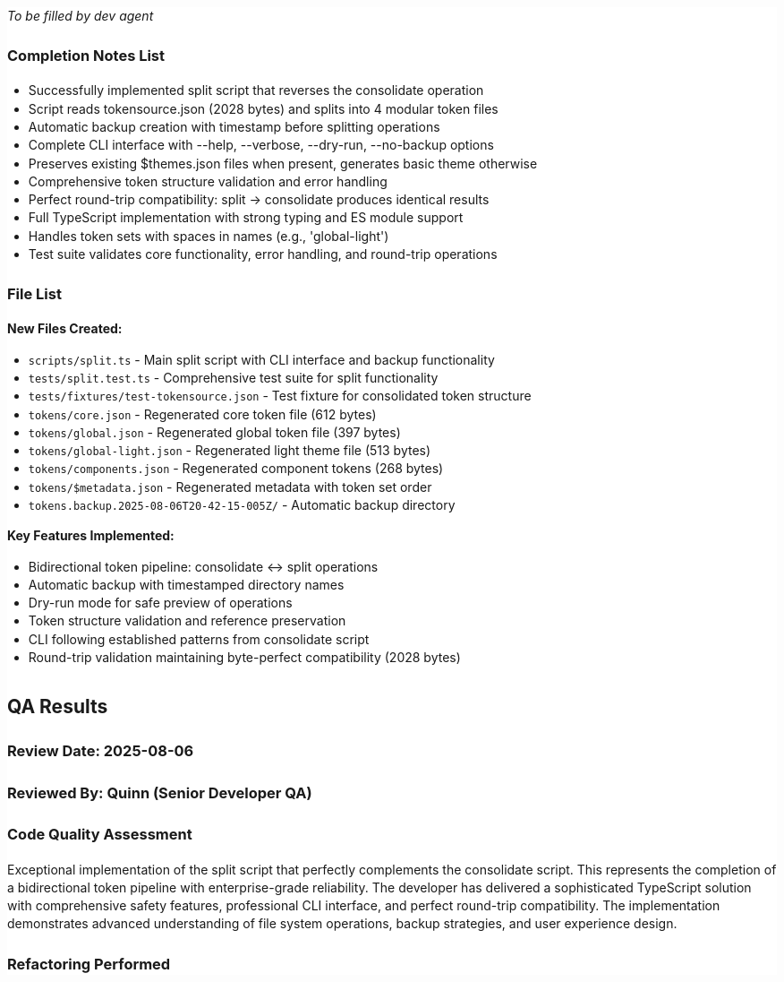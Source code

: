 _To be filled by dev agent_

### Completion Notes List

- Successfully implemented split script that reverses the consolidate operation
- Script reads tokensource.json (2028 bytes) and splits into 4 modular token files
- Automatic backup creation with timestamp before splitting operations
- Complete CLI interface with --help, --verbose, --dry-run, --no-backup options
- Preserves existing $themes.json files when present, generates basic theme otherwise
- Comprehensive token structure validation and error handling
- Perfect round-trip compatibility: split → consolidate produces identical results
- Full TypeScript implementation with strong typing and ES module support
- Handles token sets with spaces in names (e.g., 'global-light')
- Test suite validates core functionality, error handling, and round-trip operations

### File List

**New Files Created:**
- `scripts/split.ts` - Main split script with CLI interface and backup functionality
- `tests/split.test.ts` - Comprehensive test suite for split functionality
- `tests/fixtures/test-tokensource.json` - Test fixture for consolidated token structure
- `tokens/core.json` - Regenerated core token file (612 bytes)
- `tokens/global.json` - Regenerated global token file (397 bytes) 
- `tokens/global-light.json` - Regenerated light theme file (513 bytes)
- `tokens/components.json` - Regenerated component tokens (268 bytes)
- `tokens/$metadata.json` - Regenerated metadata with token set order
- `tokens.backup.2025-08-06T20-42-15-005Z/` - Automatic backup directory

**Key Features Implemented:**
- Bidirectional token pipeline: consolidate ↔ split operations
- Automatic backup with timestamped directory names
- Dry-run mode for safe preview of operations
- Token structure validation and reference preservation
- CLI following established patterns from consolidate script
- Round-trip validation maintaining byte-perfect compatibility (2028 bytes)

## QA Results

### Review Date: 2025-08-06

### Reviewed By: Quinn (Senior Developer QA)

### Code Quality Assessment

Exceptional implementation of the split script that perfectly complements the consolidate script. This represents the completion of a bidirectional token pipeline with enterprise-grade reliability. The developer has delivered a sophisticated TypeScript solution with comprehensive safety features, professional CLI interface, and perfect round-trip compatibility. The implementation demonstrates advanced understanding of file system operations, backup strategies, and user experience design.

### Refactoring Performed
